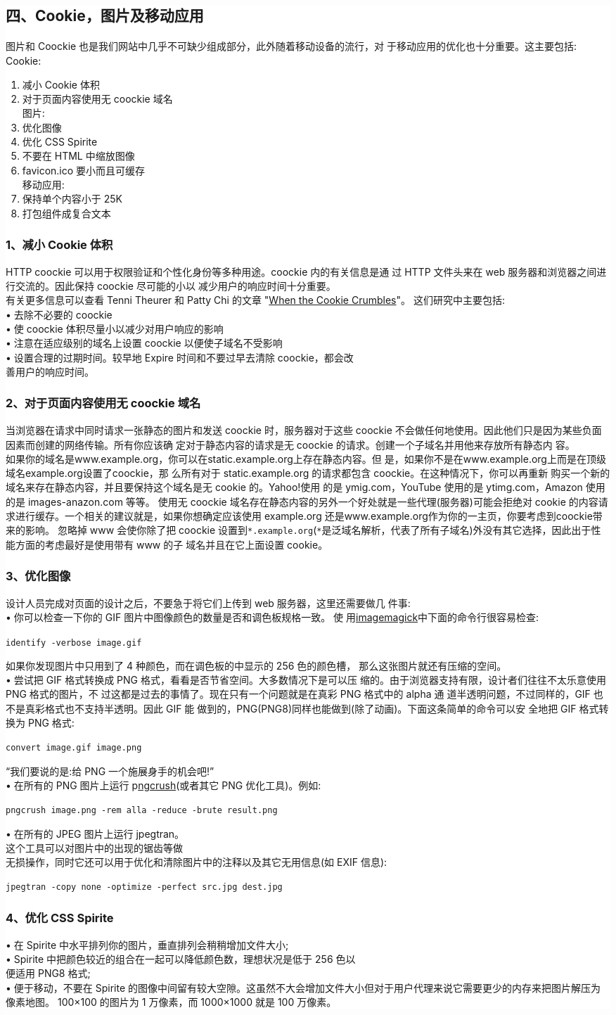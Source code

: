 ## 四、Cookie，图片及移动应用
图片和 Coockie 也是我们网站中几乎不可缺少组成部分，此外随着移动设备的流行，对 于移动应用的优化也十分重要。这主要包括:<br />Cookie:

1. 减小 Cookie 体积
2. 对于页面内容使用无 coockie 域名<br />图片:
3. 优化图像
4. 优化 CSS Spirite
5. 不要在 HTML 中缩放图像
6. favicon.ico 要小而且可缓存<br />移动应用:
7. 保持单个内容小于 25K
8. 打包组件成复合文本

### 1、减小 Cookie 体积
HTTP coockie 可以用于权限验证和个性化身份等多种用途。coockie 内的有关信息是通 过 HTTP 文件头来在 web 服务器和浏览器之间进行交流的。因此保持 coockie 尽可能的小以 减少用户的响应时间十分重要。<br />有关更多信息可以查看 Tenni Theurer 和 Patty Chi 的文章 "[When the Cookie Crumbles](http://yuiblog.com/blog/2007/03/01/performance-research-part-3/)"。 这们研究中主要包括:<br />• 去除不必要的 coockie<br />• 使 coockie 体积尽量小以减少对用户响应的影响<br />• 注意在适应级别的域名上设置 coockie 以便使子域名不受影响<br />• 设置合理的过期时间。较早地 Expire 时间和不要过早去清除 coockie，都会改<br />善用户的响应时间。

### 2、对于页面内容使用无 coockie 域名
当浏览器在请求中同时请求一张静态的图片和发送 coockie 时，服务器对于这些 coockie 不会做任何地使用。因此他们只是因为某些负面因素而创建的网络传输。所有你应该确 定对于静态内容的请求是无 coockie 的请求。创建一个子域名并用他来存放所有静态内 容。<br />如果你的域名是www.example.org，你可以在static.example.org上存在静态内容。但 是，如果你不是在www.example.org上而是在顶级域名example.org设置了coockie，那 么所有对于 static.example.org 的请求都包含 coockie。在这种情况下，你可以再重新 购买一个新的域名来存在静态内容，并且要保持这个域名是无 cookie 的。Yahoo!使用 的是 ymig.com，YouTube 使用的是 ytimg.com，Amazon 使用的是 images-anazon.com 等等。 使用无 coockie 域名存在静态内容的另外一个好处就是一些代理(服务器)可能会拒绝对 cookie 的内容请求进行缓存。一个相关的建议就是，如果你想确定应该使用 example.org 还是www.example.org作为你的一主页，你要考虑到coockie带来的影响。 忽略掉 www 会使你除了把 coockie 设置到`*.example.org`(`*`是泛域名解析，代表了所有子域名)外没有其它选择，因此出于性能方面的考虑最好是使用带有 www 的子 域名并且在它上面设置 cookie。

### 3、优化图像
设计人员完成对页面的设计之后，不要急于将它们上传到 web 服务器，这里还需要做几 件事:<br />• 你可以检查一下你的 GIF 图片中图像颜色的数量是否和调色板规格一致。 使 用[imagemagick](http://www.imagemagick.org/script/index.php)中下面的命令行很容易检查:
```
identify -verbose image.gif
```
如果你发现图片中只用到了 4 种颜色，而在调色板的中显示的 256 色的颜色槽， 那么这张图片就还有压缩的空间。<br />• 尝试把 GIF 格式转换成 PNG 格式，看看是否节省空间。大多数情况下是可以压 缩的。由于浏览器支持有限，设计者们往往不太乐意使用 PNG 格式的图片，不 过这都是过去的事情了。现在只有一个问题就是在真彩 PNG 格式中的 alpha 通 道半透明问题，不过同样的，GIF 也不是真彩格式也不支持半透明。因此 GIF 能 做到的，PNG(PNG8)同样也能做到(除了动画)。下面这条简单的命令可以安 全地把 GIF 格式转换为 PNG 格式:
```
convert image.gif image.png
```
“我们要说的是:给 PNG 一个施展身手的机会吧!”<br />• 在所有的 PNG 图片上运行 p[ngcrush](http://pmt.sourceforge.net/pngcrush/)(或者其它 PNG 优化工具)。例如:
```
pngcrush image.png -rem alla -reduce -brute result.png
```
• 在所有的 JPEG 图片上运行 jpegtran。<br />这个工具可以对图片中的出现的锯齿等做<br />无损操作，同时它还可以用于优化和清除图片中的注释以及其它无用信息(如 EXIF 信息):
```
jpegtran -copy none -optimize -perfect src.jpg dest.jpg
```

### 4、优化 CSS Spirite
• 在 Spirite 中水平排列你的图片，垂直排列会稍稍增加文件大小;<br />• Spirite 中把颜色较近的组合在一起可以降低颜色数，理想状况是低于 256 色以<br />便适用 PNG8 格式;<br />• 便于移动，不要在 Spirite 的图像中间留有较大空隙。这虽然不大会增加文件大小但对于用户代理来说它需要更少的内存来把图片解压为像素地图。 100×100 的图片为 1 万像素，而 1000×1000 就是 100 万像素。
